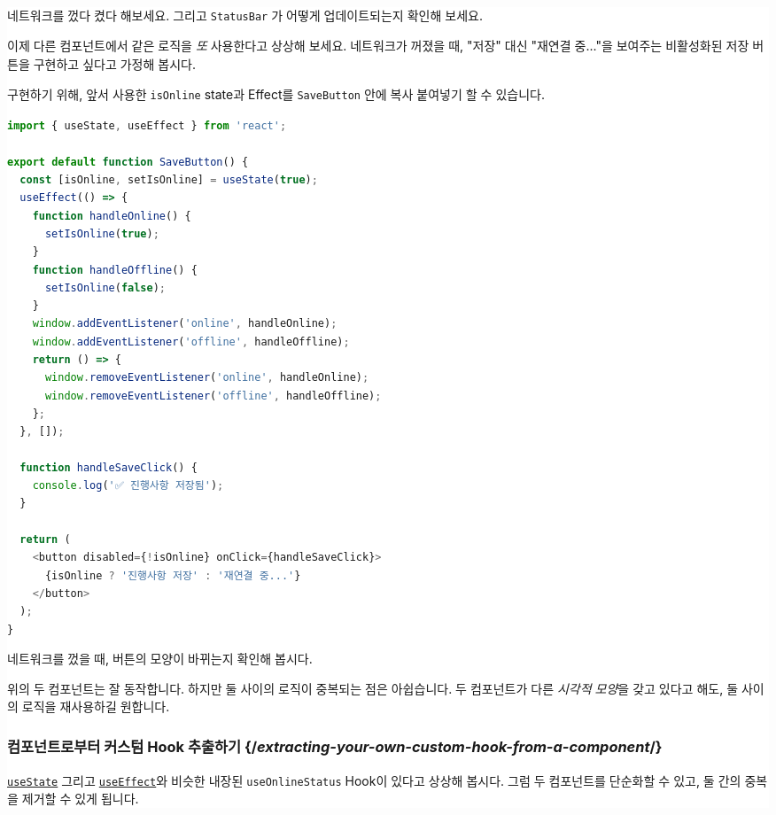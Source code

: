 </Sandpack>

네트워크를 껐다 켰다 해보세요. 그리고 `StatusBar` 가 어떻게 업데이트되는지 확인해 보세요.

이제 다른 컴포넌트에서 같은 로직을 *또* 사용한다고 상상해 보세요. 네트워크가 꺼졌을 때, "저장" 대신 "재연결 중..."을 보여주는 비활성화된 저장 버튼을 구현하고 싶다고 가정해 봅시다.

구현하기 위해, 앞서 사용한 `isOnline` state과 Effect를 `SaveButton` 안에 복사 붙여넣기 할 수 있습니다.

<Sandpack>

```js
import { useState, useEffect } from 'react';

export default function SaveButton() {
  const [isOnline, setIsOnline] = useState(true);
  useEffect(() => {
    function handleOnline() {
      setIsOnline(true);
    }
    function handleOffline() {
      setIsOnline(false);
    }
    window.addEventListener('online', handleOnline);
    window.addEventListener('offline', handleOffline);
    return () => {
      window.removeEventListener('online', handleOnline);
      window.removeEventListener('offline', handleOffline);
    };
  }, []);

  function handleSaveClick() {
    console.log('✅ 진행사항 저장됨');
  }

  return (
    <button disabled={!isOnline} onClick={handleSaveClick}>
      {isOnline ? '진행사항 저장' : '재연결 중...'}
    </button>
  );
}
```

</Sandpack>

네트워크를 껐을 때, 버튼의 모양이 바뀌는지 확인해 봅시다.

위의 두 컴포넌트는 잘 동작합니다. 하지만 둘 사이의 로직이 중복되는 점은 아쉽습니다. 두 컴포넌트가 다른 *시각적 모양*을 갖고 있다고 해도, 둘 사이의 로직을 재사용하길 원합니다.

### 컴포넌트로부터 커스텀 Hook 추출하기 {/*extracting-your-own-custom-hook-from-a-component*/}

[`useState`](/reference/react/useState) 그리고 [`useEffect`](/reference/react/useEffect)와 비슷한 내장된 `useOnlineStatus` Hook이 있다고 상상해 봅시다. 그럼 두 컴포넌트를 단순화할 수 있고, 둘 간의 중복을 제거할 수 있게 됩니다.
